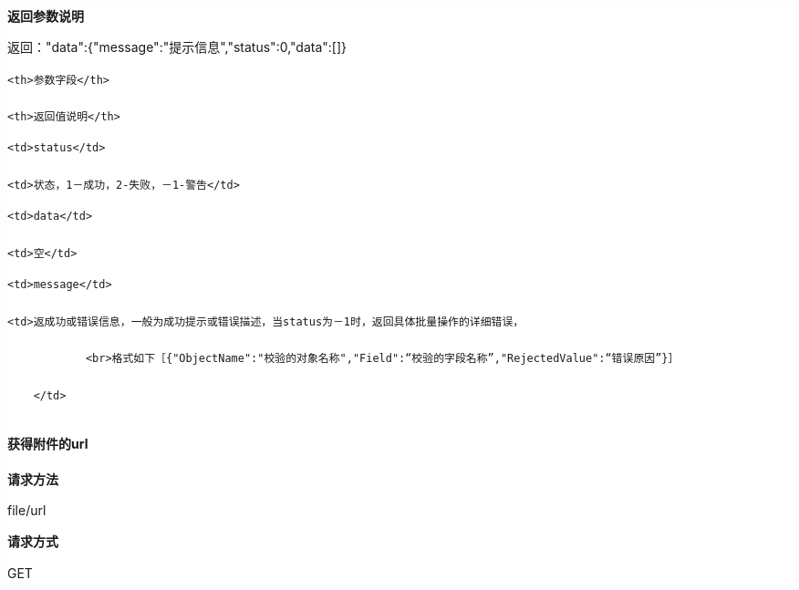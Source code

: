 

**返回参数说明**  



返回："data":{"message":"提示信息","status":0,"data":[]}



<table>

  <tr>

    <th>参数字段</th>

    <th>返回值说明</th>

  </tr>

  <tr>

    <td>status</td>

    <td>状态，1－成功，2-失败，－1-警告</td>

  </tr>

  <tr>

    <td>data</td>

    <td>空</td>

  </tr>

  <tr>

    <td>message</td>

    <td>返成功或错误信息，一般为成功提示或错误描述，当status为－1时，返回具体批量操作的详细错误，

				<br>格式如下［{"ObjectName":"校验的对象名称","Field":“校验的字段名称”,"RejectedValue":“错误原因”}］

		</td>

  </tr>

</table>



#### 获得附件的url



**请求方法**  



file/url



**请求方式**  



GET
